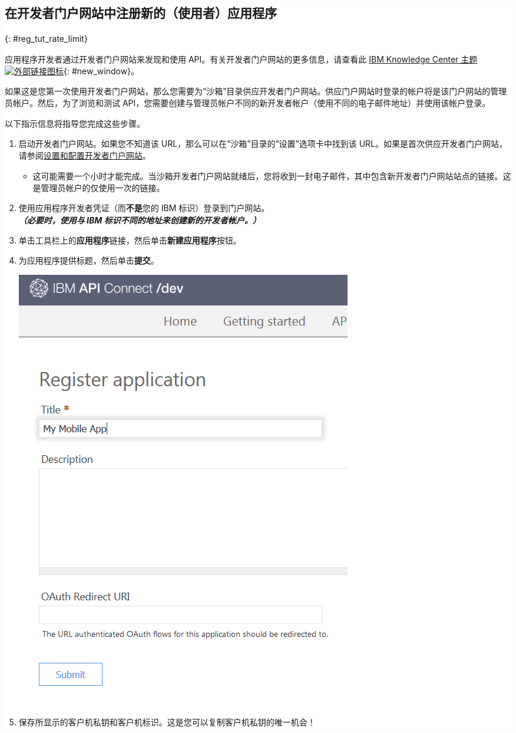 
## 在开发者门户网站中注册新的（使用者）应用程序
{: #reg_tut_rate_limit}

应用程序开发者通过开发者门户网站来发现和使用 API。有关开发者门户网站的更多信息，请查看此 [IBM Knowledge Center 主题 ![外部链接图标](../../../icons/launch-glyph.svg "外部链接图标")](https://www.ibm.com/support/knowledgecenter/SSFS6T/com.ibm.apic.devportal.doc/tapim_tutorial_using_ADP.html){: #new_window}。

如果这是您第一次使用开发者门户网站，那么您需要为“沙箱”目录供应开发者门户网站。供应门户网站时登录的帐户将是该门户网站的管理员帐户。然后，为了浏览和测试 API，您需要创建与管理员帐户不同的新开发者帐户（使用不同的电子邮件地址）并使用该帐户登录。

以下指示信息将指导您完成这些步骤。

1. 启动开发者门户网站。如果您不知道该 URL，那么可以在“沙箱”目录的“设置”选项卡中找到该 URL。如果是首次供应开发者门户网站，请参阅[设置和配置开发者门户网站](/docs/services/apiconnect/tutorials?topic=apiconnect-tut_config_dev_portal)。
    - 这可能需要一个小时才能完成。当沙箱开发者门户网站就绪后，您将收到一封电子邮件，其中包含新开发者门户网站站点的链接。这是管理员帐户的仅使用一次的链接。
2. 使用应用程序开发者凭证（而**不是**您的 IBM 标识）登录到门户网站。***（必要时，使用与 IBM 标识不同的地址来创建新的开发者帐户。）***
3. 单击工具栏上的**应用程序**链接，然后单击**新建应用程序**按钮。

4. 为应用程序提供标题，然后单击**提交**。

   ![](./images/mymobileapp.png)
5. 保存所显示的客户机私钥和客户机标识。这是您可以复制客户机私钥的唯一机会！
